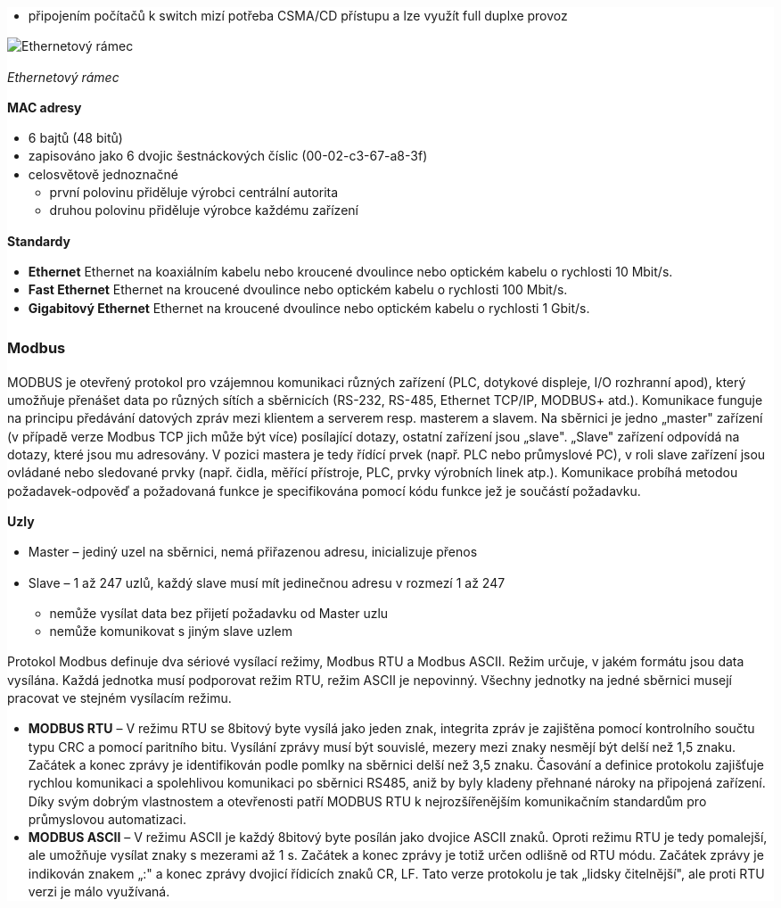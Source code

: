 - připojením počítačů k switch mizí potřeba CSMA/CD přístupu a lze využít full duplxe provoz

![Ethernetový rámec](28_ethernet_frame.png)

_Ethernetový rámec_

**MAC adresy**
- 6 bajtů (48 bitů)
- zapisováno jako 6 dvojic šestnáckových číslic (00-02-c3-67-a8-3f)
- celosvětově jednoznačné
    - první polovinu přiděluje výrobci centrální autorita
    - druhou polovinu přiděluje výrobce každému zařízení

**Standardy**

- **Ethernet** Ethernet na koaxiálním kabelu nebo kroucené dvoulince nebo optickém kabelu o rychlosti 10 Mbit/s. 
- **Fast Ethernet** Ethernet na kroucené dvoulince nebo optickém kabelu o rychlosti 100 Mbit/s. 
- **Gigabitový Ethernet** Ethernet na kroucené dvoulince nebo optickém kabelu o rychlosti 1 Gbit/s. 

### Modbus

MODBUS je otevřený protokol pro vzájemnou komunikaci různých zařízení (PLC, dotykové displeje, I/O rozhranní apod), který umožňuje přenášet data po různých sítích a sběrnicích (RS-232, RS-485, Ethernet TCP/IP, MODBUS+ atd.). Komunikace funguje na principu předávání datových zpráv mezi klientem a serverem resp. masterem a slavem. Na sběrnici je jedno „master" zařízení (v případě verze Modbus TCP jich může být více) posílající dotazy, ostatní zařízení jsou „slave". „Slave" zařízení odpovídá na dotazy, které jsou mu adresovány. V pozici mastera je tedy řídící prvek (např. PLC nebo průmyslové PC), v roli slave zařízení jsou ovládané nebo sledované prvky (např. čidla, měřící přístroje, PLC, prvky výrobních linek atp.). Komunikace probíhá metodou požadavek-odpověď a požadovaná funkce je specifikována pomocí kódu funkce jež je součástí požadavku.

**Uzly**

- Master – jediný uzel na sběrnici, nemá přiřazenou adresu, inicializuje přenos
- Slave – 1 až 247 uzlů, každý slave musí mít jedinečnou adresu v rozmezí 1 až 247

  - nemůže vysílat data bez přijetí požadavku od Master uzlu
  - nemůže komunikovat s jiným slave uzlem

Protokol Modbus definuje dva sériové vysílací režimy, Modbus RTU a Modbus ASCII. Režim určuje, v jakém formátu jsou data vysílána. Každá jednotka musí podporovat režim RTU, režim ASCII je nepovinný. Všechny jednotky na jedné sběrnici musejí pracovat ve stejném vysílacím režimu.

- **MODBUS RTU** – V režimu RTU se 8bitový byte vysílá jako jeden znak, integrita zpráv je zajištěna pomocí kontrolního součtu typu CRC a pomocí paritního bitu. Vysílání zprávy musí být souvislé, mezery mezi znaky nesmějí být delší než 1,5 znaku. Začátek a konec zprávy je identifikován podle pomlky na sběrnici delší než 3,5 znaku. Časování a definice protokolu zajišťuje rychlou komunikaci a spolehlivou komunikaci po sběrnici RS485, aniž by byly kladeny přehnané nároky na připojená zařízení. Díky svým dobrým vlastnostem a otevřenosti patří MODBUS RTU k nejrozšířenějším komunikačním standardům pro průmyslovou automatizaci.
- **MODBUS ASCII** – V režimu ASCII je každý 8bitový byte posílán jako dvojice ASCII znaků. Oproti režimu RTU je tedy pomalejší, ale umožňuje vysílat znaky s mezerami až 1 s. Začátek a konec zprávy je totiž určen odlišně od RTU módu. Začátek zprávy je indikován znakem „:" a konec zprávy dvojicí řídicích znaků CR, LF. Tato verze protokolu je tak „lidsky čitelnější", ale proti RTU verzi je málo využívaná.
